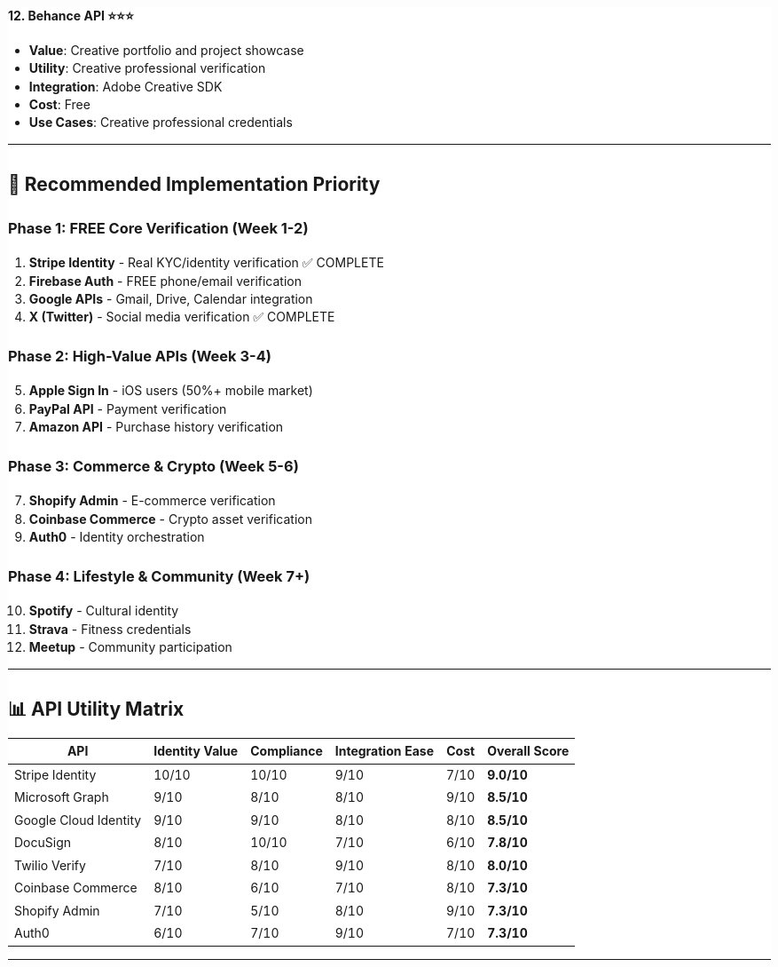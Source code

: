 #### **12. Behance API** ⭐⭐⭐
- **Value**: Creative portfolio and project showcase
- **Utility**: Creative professional verification
- **Integration**: Adobe Creative SDK
- **Cost**: Free
- **Use Cases**: Creative professional credentials

---

## 🚀 **Recommended Implementation Priority**

### **Phase 1: FREE Core Verification** (Week 1-2)
1. **Stripe Identity** - Real KYC/identity verification ✅ COMPLETE
2. **Firebase Auth** - FREE phone/email verification
3. **Google APIs** - Gmail, Drive, Calendar integration
4. **X (Twitter)** - Social media verification ✅ COMPLETE

### **Phase 2: High-Value APIs** (Week 3-4)
5. **Apple Sign In** - iOS users (50%+ mobile market)
6. **PayPal API** - Payment verification
7. **Amazon API** - Purchase history verification

### **Phase 3: Commerce & Crypto** (Week 5-6)
7. **Shopify Admin** - E-commerce verification
8. **Coinbase Commerce** - Crypto asset verification
9. **Auth0** - Identity orchestration

### **Phase 4: Lifestyle & Community** (Week 7+)
10. **Spotify** - Cultural identity
11. **Strava** - Fitness credentials
12. **Meetup** - Community participation

---

## 📊 **API Utility Matrix**

| API | Identity Value | Compliance | Integration Ease | Cost | Overall Score |
|-----|----------------|-------------|------------------|------|---------------|
| Stripe Identity | 10/10 | 10/10 | 9/10 | 7/10 | **9.0/10** |
| Microsoft Graph | 9/10 | 8/10 | 8/10 | 9/10 | **8.5/10** |
| Google Cloud Identity | 9/10 | 9/10 | 8/10 | 8/10 | **8.5/10** |
| DocuSign | 8/10 | 10/10 | 7/10 | 6/10 | **7.8/10** |
| Twilio Verify | 7/10 | 8/10 | 9/10 | 8/10 | **8.0/10** |
| Coinbase Commerce | 8/10 | 6/10 | 7/10 | 8/10 | **7.3/10** |
| Shopify Admin | 7/10 | 5/10 | 8/10 | 9/10 | **7.3/10** |
| Auth0 | 6/10 | 7/10 | 9/10 | 7/10 | **7.3/10** |

---